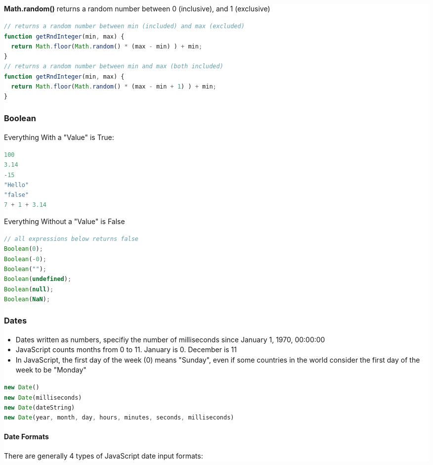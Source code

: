 **Math.random()** returns a random number between 0 (inclusive),  and 1 (exclusive)

```js
// returns a random number between min (included) and max (excluded)
function getRndInteger(min, max) {
  return Math.floor(Math.random() * (max - min) ) + min;
}
// returns a random number between min and max (both included)
function getRndInteger(min, max) {
  return Math.floor(Math.random() * (max - min + 1) ) + min;
}
```

### Boolean

Everything With a "Value" is True:

```js
100
3.14
-15
"Hello"
"false"
7 + 1 + 3.14
```

Everything Without a "Value" is False

```js
// all expressions below returns false
Boolean(0);
Boolean(-0);
Boolean("");
Boolean(undefined);
Boolean(null);
Boolean(NaN);
```

### Dates

* Dates written as numbers, specifiy the number of milliseconds since January 1, 1970, 00:00:00
* JavaScript counts months from 0 to 11. January is 0. December is 11
* In JavaScript, the first day of the week (0) means "Sunday", even if some countries in the world consider the first day of the week to be "Monday"

```js
new Date()
new Date(milliseconds)
new Date(dateString)
new Date(year, month, day, hours, minutes, seconds, milliseconds)
```

#### Date Formats

There are generally 4 types of JavaScript date input formats:
